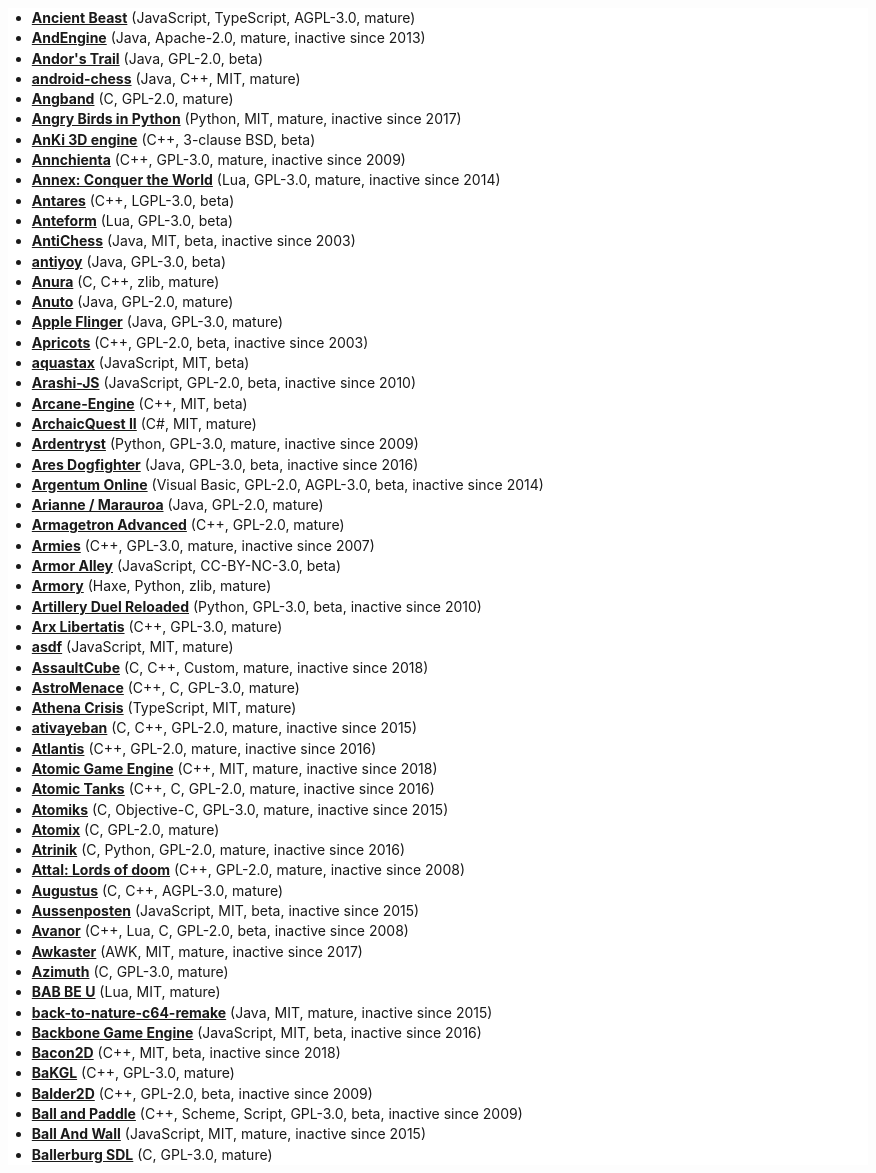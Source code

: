 - **[Ancient Beast](../ancient_beast.md)** (JavaScript, TypeScript, AGPL-3.0, mature)
- **[AndEngine](../andengine.md)** (Java, Apache-2.0, mature, inactive since 2013)
- **[Andor's Trail](../andors_trail.md)** (Java, GPL-2.0, beta)
- **[android-chess](../android-chess.md)** (Java, C++, MIT, mature)
- **[Angband](../angband.md)** (C, GPL-2.0, mature)
- **[Angry Birds in Python](../angry_birds_in_python.md)** (Python, MIT, mature, inactive since 2017)
- **[AnKi 3D engine](../anki_3d_engine.md)** (C++, 3-clause BSD, beta)
- **[Annchienta](../annchienta.md)** (C++, GPL-3.0, mature, inactive since 2009)
- **[Annex: Conquer the World](../annex_conquer_the_world.md)** (Lua, GPL-3.0, mature, inactive since 2014)
- **[Antares](../antares.md)** (C++, LGPL-3.0, beta)
- **[Anteform](../anteform.md)** (Lua, GPL-3.0, beta)
- **[AntiChess](../antichess.md)** (Java, MIT, beta, inactive since 2003)
- **[antiyoy](../antiyoy.md)** (Java, GPL-3.0, beta)
- **[Anura](../anura.md)** (C, C++, zlib, mature)
- **[Anuto](../anuto.md)** (Java, GPL-2.0, mature)
- **[Apple Flinger](../apple_flinger.md)** (Java, GPL-3.0, mature)
- **[Apricots](../apricots.md)** (C++, GPL-2.0, beta, inactive since 2003)
- **[aquastax](../aquastax.md)** (JavaScript, MIT, beta)
- **[Arashi-JS](../arashi-js.md)** (JavaScript, GPL-2.0, beta, inactive since 2010)
- **[Arcane-Engine](../arcane-engine.md)** (C++, MIT, beta)
- **[ArchaicQuest II](../archaicquest_ii.md)** (C#, MIT, mature)
- **[Ardentryst](../ardentryst.md)** (Python, GPL-3.0, mature, inactive since 2009)
- **[Ares Dogfighter](../ares_dogfighter.md)** (Java, GPL-3.0, beta, inactive since 2016)
- **[Argentum Online](../argentum_online.md)** (Visual Basic, GPL-2.0, AGPL-3.0, beta, inactive since 2014)
- **[Arianne / Marauroa](../arianne_marauroa.md)** (Java, GPL-2.0, mature)
- **[Armagetron Advanced](../armagetron_advanced.md)** (C++, GPL-2.0, mature)
- **[Armies](../armies.md)** (C++, GPL-3.0, mature, inactive since 2007)
- **[Armor Alley](../armor_alley.md)** (JavaScript, CC-BY-NC-3.0, beta)
- **[Armory](../armory.md)** (Haxe, Python, zlib, mature)
- **[Artillery Duel Reloaded](../artillery_duel_reloaded.md)** (Python, GPL-3.0, beta, inactive since 2010)
- **[Arx Libertatis](../arx_libertatis.md)** (C++, GPL-3.0, mature)
- **[asdf](../asdf.md)** (JavaScript, MIT, mature)
- **[AssaultCube](../assaultcube.md)** (C, C++, Custom, mature, inactive since 2018)
- **[AstroMenace](../astromenace.md)** (C++, C, GPL-3.0, mature)
- **[Athena Crisis](../athena_crisis.md)** (TypeScript, MIT, mature)
- **[ativayeban](../ativayeban.md)** (C, C++, GPL-2.0, mature, inactive since 2015)
- **[Atlantis](../atlantis.md)** (C++, GPL-2.0, mature, inactive since 2016)
- **[Atomic Game Engine](../atomic_game_engine.md)** (C++, MIT, mature, inactive since 2018)
- **[Atomic Tanks](../atomic_tanks.md)** (C++, C, GPL-2.0, mature, inactive since 2016)
- **[Atomiks](../atomiks.md)** (C, Objective-C, GPL-3.0, mature, inactive since 2015)
- **[Atomix](../atomix.md)** (C, GPL-2.0, mature)
- **[Atrinik](../atrinik.md)** (C, Python, GPL-2.0, mature, inactive since 2016)
- **[Attal: Lords of doom](../attal_lords_of_doom.md)** (C++, GPL-2.0, mature, inactive since 2008)
- **[Augustus](../augustus.md)** (C, C++, AGPL-3.0, mature)
- **[Aussenposten](../aussenposten.md)** (JavaScript, MIT, beta, inactive since 2015)
- **[Avanor](../avanor.md)** (C++, Lua, C, GPL-2.0, beta, inactive since 2008)
- **[Awkaster](../awkaster.md)** (AWK, MIT, mature, inactive since 2017)
- **[Azimuth](../azimuth.md)** (C, GPL-3.0, mature)
- **[BAB BE U](../bab_be_u.md)** (Lua, MIT, mature)
- **[back-to-nature-c64-remake](../back-to-nature-c64-remake.md)** (Java, MIT, mature, inactive since 2015)
- **[Backbone Game Engine](../backbone_game_engine.md)** (JavaScript, MIT, beta, inactive since 2016)
- **[Bacon2D](../bacon2d.md)** (C++, MIT, beta, inactive since 2018)
- **[BaKGL](../bakgl.md)** (C++, GPL-3.0, mature)
- **[Balder2D](../balder2d.md)** (C++, GPL-2.0, beta, inactive since 2009)
- **[Ball and Paddle](../ball_and_paddle.md)** (C++, Scheme, Script, GPL-3.0, beta, inactive since 2009)
- **[Ball And Wall](../ball_and_wall.md)** (JavaScript, MIT, mature, inactive since 2015)
- **[Ballerburg SDL](../ballerburg_sdl.md)** (C, GPL-3.0, mature)